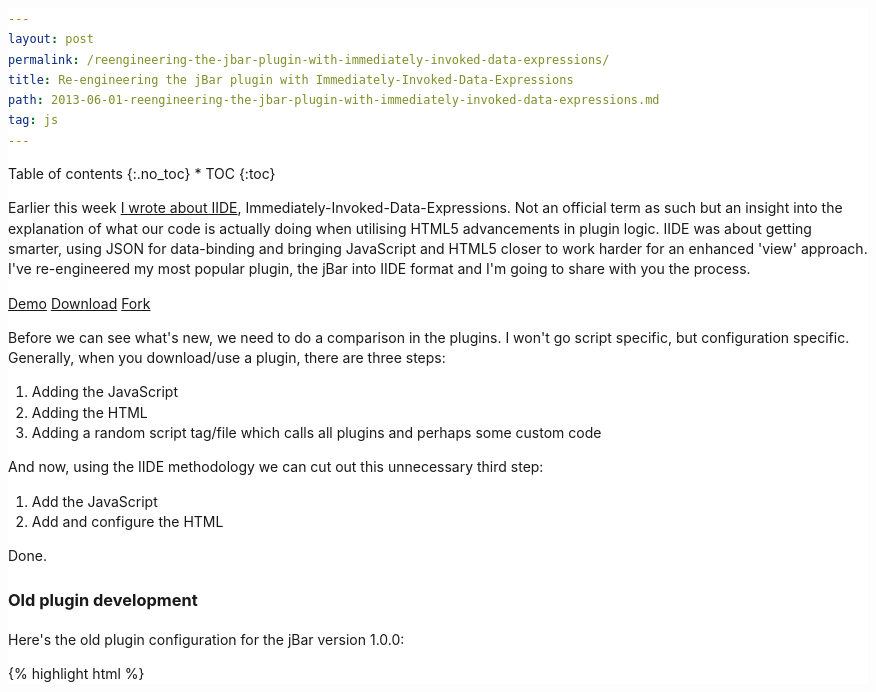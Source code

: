 ```yaml
---
layout: post
permalink: /reengineering-the-jbar-plugin-with-immediately-invoked-data-expressions/
title: Re-engineering the jBar plugin with Immediately-Invoked-Data-Expressions
path: 2013-06-01-reengineering-the-jbar-plugin-with-immediately-invoked-data-expressions.md
tag: js
---
```


<div class="toc" markdown="1">
<span class="gamma">Table of contents</span>
{:.no_toc}
* TOC
{:toc}
</div>

Earlier this week [I wrote about IIDE](//toddmotto.com/iide-immediate-invoked-data-expressions-data-init-and-using-html5-to-call-your-javascript/jquery/), Immediately-Invoked-Data-Expressions. Not an official term as such but an insight into the explanation of what our code is actually doing when utilising HTML5 advancements in plugin logic. IIDE was about getting smarter, using JSON for data-binding and bringing JavaScript and HTML5 closer to work harder for an enhanced 'view' approach. I've re-engineered my most popular plugin, the jBar into IIDE format and I'm going to share with you the process.

<div class="download-box">
  <a href="//toddmotto.com/labs/jbar" onclick="_gaq.push(['_trackEvent', 'Click', 'Demo jBar', 'jBar Demo']);">Demo</a>
  <a href="//github.com/toddmotto/jbar/archive/master.zip" onclick="_gaq.push(['_trackEvent', 'Click', 'Download jBar', 'Download jBar']);">Download</a>
  <a href="//github.com/toddmotto/jbar" onclick="_gaq.push(['_trackEvent', 'Click', 'Fork jBar', 'jBar Fork']);">Fork</a>
</div>

Before we can see what's new, we need to do a comparison in the plugins. I won't go script specific, but configuration specific. Generally, when you download/use a plugin, there are three steps:

1. Adding the JavaScript
2. Adding the HTML
3. Adding a random script tag/file which calls all plugins and perhaps some custom code

And now, using the IIDE methodology we can cut out this unnecessary third step:

1. Add the JavaScript
2. Add and configure the HTML

Done.

### Old plugin development
Here's the old plugin configuration for the jBar version 1.0.0:

{% highlight html %}
<script src="jquery.js"></script>
<script src="jbar.min.js"></script>
<script>
  $(function() {
      $.jBar({
          type            : 'fixed',
          delay           : '1000',
          backgroundColor : '#DB5903',
          borderColor     : '#FFF',
          buttonTextColor : '#FFF',
          buttonColor     : '#333',
          buttonColorHover: '#222',
          calltoAction    : 'jBar Plugin! A simple and lightweight notification banner.',
          buttonText      : 'Download it!',
          buttonLink      : 'http://www.toddmotto.com'